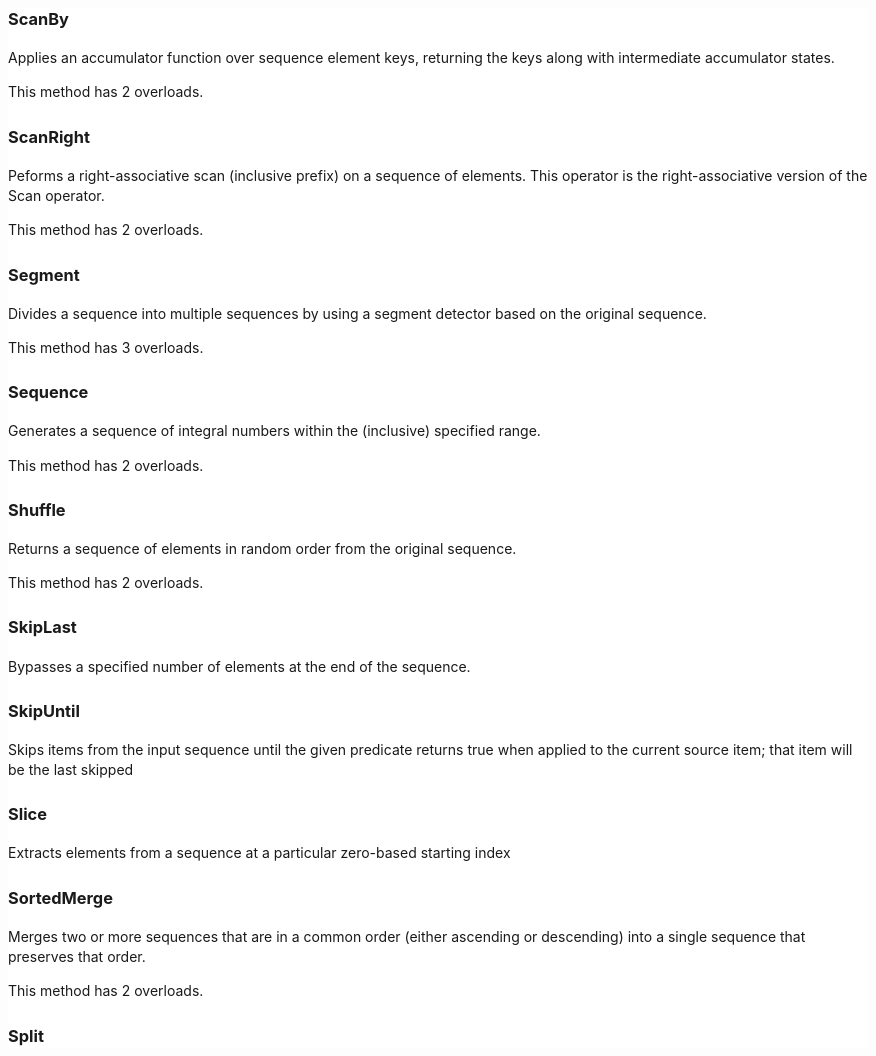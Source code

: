 ### ScanBy

Applies an accumulator function over sequence element keys, returning the keys
along with intermediate accumulator states.

This method has 2 overloads.

### ScanRight

Peforms a right-associative scan (inclusive prefix) on a sequence of elements.
This operator is the right-associative version of the Scan operator.

This method has 2 overloads.

### Segment

Divides a sequence into multiple sequences by using a segment detector based
on the original sequence.

This method has 3 overloads.

### Sequence

Generates a sequence of integral numbers within the (inclusive) specified range.

This method has 2 overloads.

### Shuffle

Returns a sequence of elements in random order from the original sequence.

This method has 2 overloads.

### SkipLast

Bypasses a specified number of elements at the end of the sequence.

### SkipUntil

Skips items from the input sequence until the given predicate returns true
when applied to the current source item; that item will be the last skipped

### Slice

Extracts elements from a sequence at a particular zero-based starting index

### SortedMerge

Merges two or more sequences that are in a common order (either ascending or
descending) into a single sequence that preserves that order.

This method has 2 overloads.

### Split
